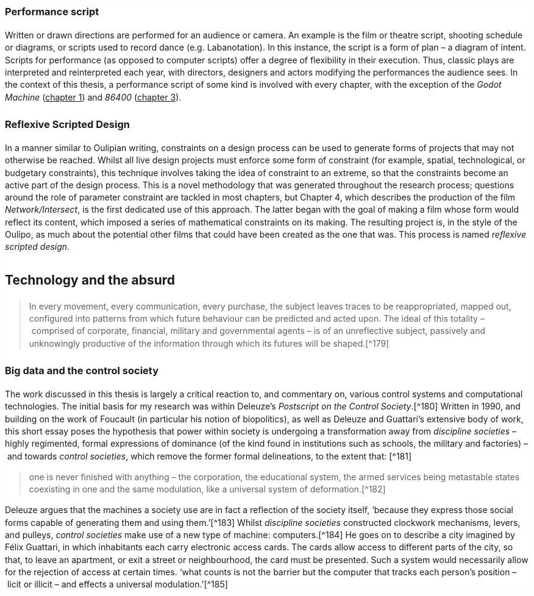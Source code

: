 ### Performance script

Written or drawn directions are performed for an audience or camera. An example is the film or theatre script, shooting schedule or diagrams, or scripts used to record dance (e.g. Labanotation). In this instance, the script is a form of plan – a diagram of intent. Scripts for performance (as opposed to computer scripts) offer a degree of flexibility in their execution. Thus, classic plays are interpreted and reinterpreted each year, with directors, designers and actors modifying the performances the audience sees. In the context of this thesis, a performance script of some kind is involved with every chapter, with the exception of the *Godot Machine* ([chapter 1](../1_Chapters/ch1/)) and *86400* ([chapter 3](../1_Chapters/ch3/)).

### Reflexive Scripted Design

In a manner similar to Oulipian writing, constraints on a design process can be used to generate forms of projects that may not otherwise be reached. Whilst all live design projects must enforce some form of constraint (for example, spatial, technological, or budgetary constraints), this technique involves taking the idea of constraint to an extreme, so that the constraints become an active part of the design process. This is a novel methodology that was generated throughout the research process; questions around the role of parameter constraint are tackled in most chapters, but Chapter 4, which describes the production of the film *Network/Intersect*, is the first dedicated use of this approach. The latter began with the goal of making a film whose form would reflect its content, which imposed a series of mathematical constraints on its making. The resulting project is, in the style of the Oulipo, as much about the potential other films that could have been created as the one that was. This process is named *reflexive scripted design*.

Technology and the absurd
-------------------------

> In every movement, every communication, every purchase, the subject leaves traces to be reappropriated, mapped out, configured into patterns from which future behaviour can be predicted and acted upon. The ideal of this totality – comprised of corporate, financial, military and governmental agents – is of an unreflective subject, passively and unknowingly productive of the information through which its futures will be shaped.[^179]

### Big data and the control society

The work discussed in this thesis is largely a critical reaction to, and commentary on, various control systems and computational technologies. The initial basis for my research was within Deleuze’s *Postscript on the Control Society*.[^180] Written in 1990, and building on the work of Foucault (in particular his notion of biopolitics), as well as Deleuze and Guattari’s extensive body of work, this short essay poses the hypothesis that power within society is undergoing a transformation away from *discipline societies* – highly regimented, formal expressions of dominance (of the kind found in institutions such as schools, the military and factories) – and towards *control societies*, which remove the former formal delineations, to the extent that: [^181]

> one is never finished with anything – the corporation, the educational system, the armed services being metastable states coexisting in one and the same modulation, like a universal system of deformation.[^182]

Deleuze argues that the machines a society use are in fact a reflection of the society itself, ‘because they express those social forms capable of generating them and using them.’[^183] Whilst *discipline societies* constructed clockwork mechanisms, levers, and pulleys, *control societies* make use of a new type of machine: computers.[^184] He goes on to describe a city imagined by Félix Guattari, in which inhabitants each carry electronic access cards. The cards allow access to different parts of the city, so that, to leave an apartment, or exit a street or neighbourhood, the card must be presented. Such a system would necessarily allow for the rejection of access at certain times. ‘what counts is not the barrier but the computer that tracks each person’s position – licit or illicit – and effects a universal modulation.’[^185]
